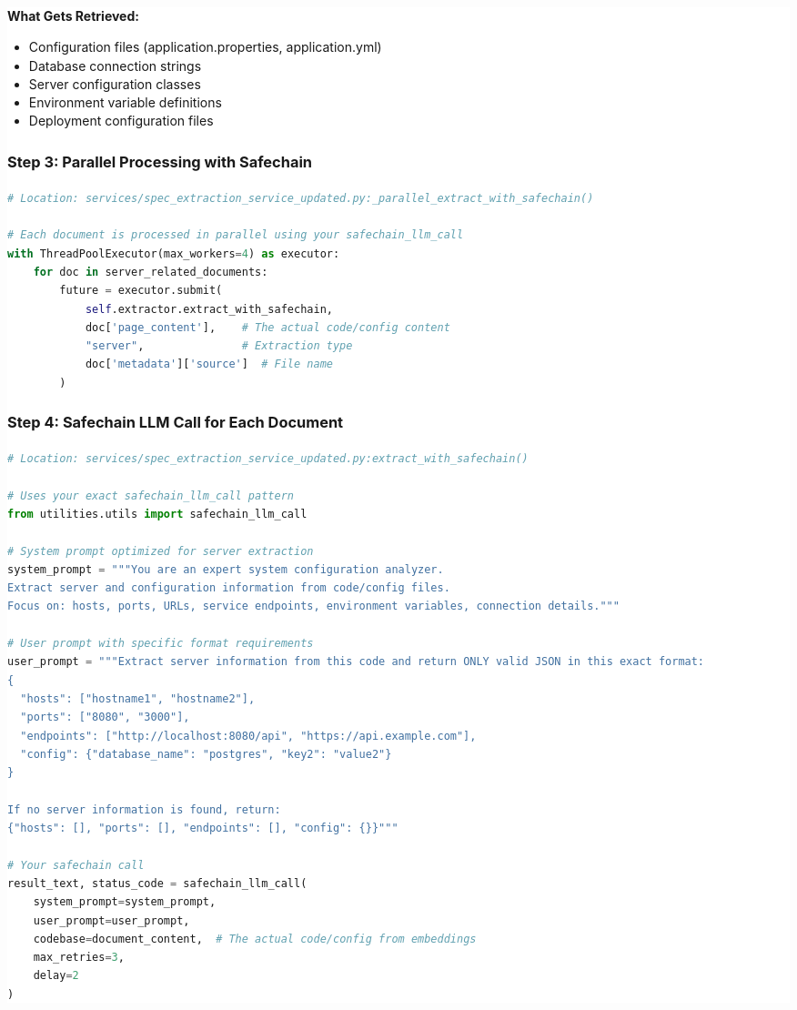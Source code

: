 **What Gets Retrieved:**
- Configuration files (application.properties, application.yml)
- Database connection strings
- Server configuration classes
- Environment variable definitions
- Deployment configuration files

### Step 3: Parallel Processing with Safechain
```python
# Location: services/spec_extraction_service_updated.py:_parallel_extract_with_safechain()

# Each document is processed in parallel using your safechain_llm_call
with ThreadPoolExecutor(max_workers=4) as executor:
    for doc in server_related_documents:
        future = executor.submit(
            self.extractor.extract_with_safechain,
            doc['page_content'],    # The actual code/config content
            "server",               # Extraction type
            doc['metadata']['source']  # File name
        )
```

### Step 4: Safechain LLM Call for Each Document
```python
# Location: services/spec_extraction_service_updated.py:extract_with_safechain()

# Uses your exact safechain_llm_call pattern
from utilities.utils import safechain_llm_call

# System prompt optimized for server extraction
system_prompt = """You are an expert system configuration analyzer. 
Extract server and configuration information from code/config files.
Focus on: hosts, ports, URLs, service endpoints, environment variables, connection details."""

# User prompt with specific format requirements
user_prompt = """Extract server information from this code and return ONLY valid JSON in this exact format:
{
  "hosts": ["hostname1", "hostname2"],
  "ports": ["8080", "3000"],
  "endpoints": ["http://localhost:8080/api", "https://api.example.com"],
  "config": {"database_name": "postgres", "key2": "value2"}
}

If no server information is found, return:
{"hosts": [], "ports": [], "endpoints": [], "config": {}}"""

# Your safechain call
result_text, status_code = safechain_llm_call(
    system_prompt=system_prompt,
    user_prompt=user_prompt,
    codebase=document_content,  # The actual code/config from embeddings
    max_retries=3,
    delay=2
)
```
